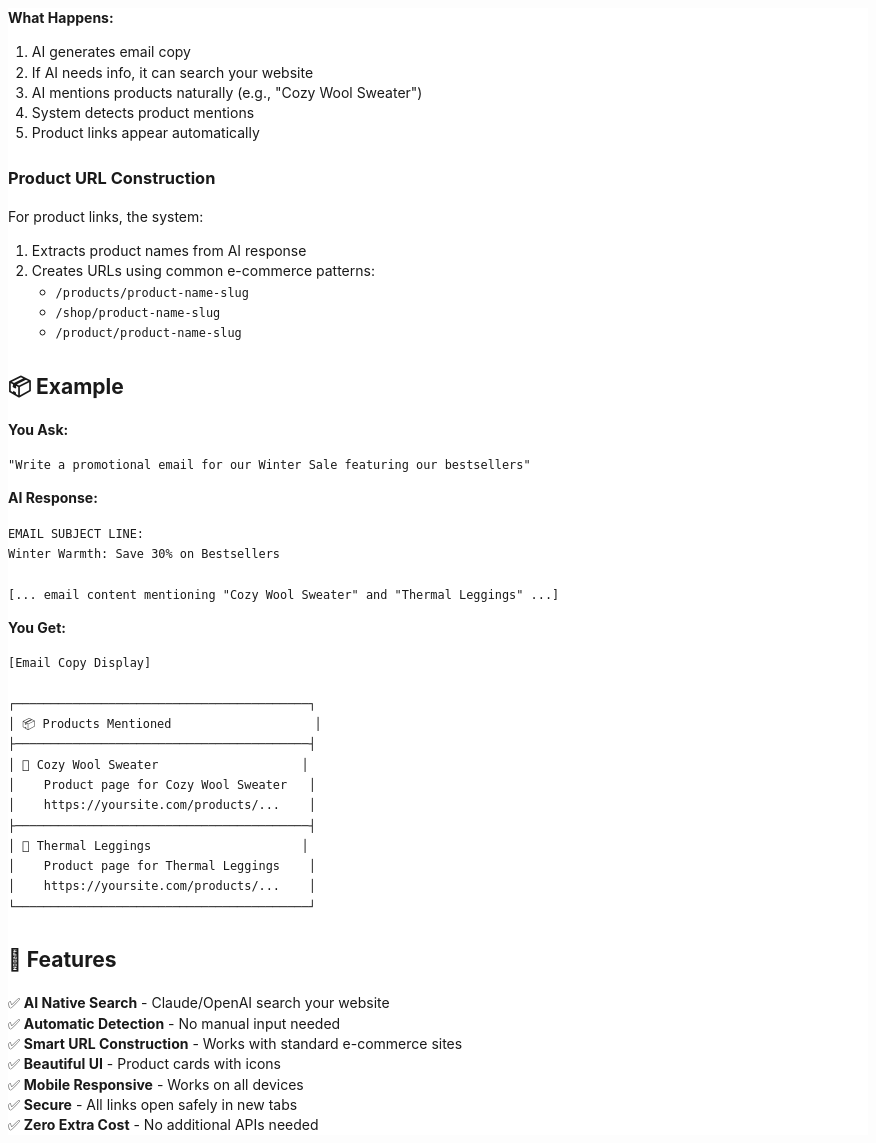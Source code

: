 **What Happens:**
1. AI generates email copy
2. If AI needs info, it can search your website
3. AI mentions products naturally (e.g., "Cozy Wool Sweater")
4. System detects product mentions
5. Product links appear automatically

### Product URL Construction

For product links, the system:
1. Extracts product names from AI response
2. Creates URLs using common e-commerce patterns:
   - `/products/product-name-slug`
   - `/shop/product-name-slug`
   - `/product/product-name-slug`

## 📦 Example

**You Ask:**
```
"Write a promotional email for our Winter Sale featuring our bestsellers"
```

**AI Response:**
```
EMAIL SUBJECT LINE:
Winter Warmth: Save 30% on Bestsellers

[... email content mentioning "Cozy Wool Sweater" and "Thermal Leggings" ...]
```

**You Get:**
```
[Email Copy Display]

┌─────────────────────────────────────────┐
│ 📦 Products Mentioned                    │
├─────────────────────────────────────────┤
│ 🔗 Cozy Wool Sweater                    │
│    Product page for Cozy Wool Sweater   │
│    https://yoursite.com/products/...    │
├─────────────────────────────────────────┤
│ 🔗 Thermal Leggings                     │
│    Product page for Thermal Leggings    │
│    https://yoursite.com/products/...    │
└─────────────────────────────────────────┘
```

## 🎨 Features

✅ **AI Native Search** - Claude/OpenAI search your website  
✅ **Automatic Detection** - No manual input needed  
✅ **Smart URL Construction** - Works with standard e-commerce sites  
✅ **Beautiful UI** - Product cards with icons  
✅ **Mobile Responsive** - Works on all devices  
✅ **Secure** - All links open safely in new tabs  
✅ **Zero Extra Cost** - No additional APIs needed  
